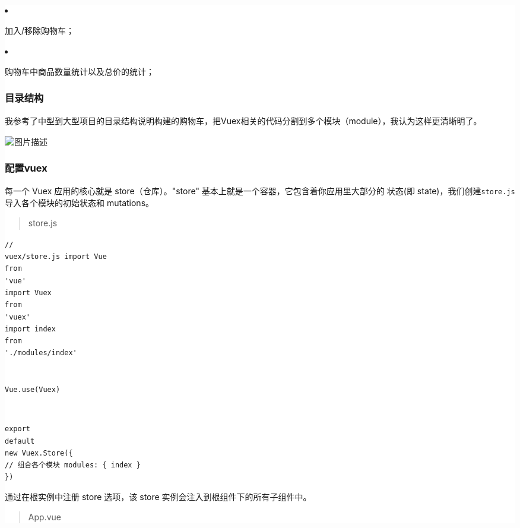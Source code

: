 <li><p>加入/移除购物车；</p></li>
<li><p>购物车中商品数量统计以及总价的统计；</p></li>
</ul>
<h3 id="articleHeader4">目录结构</h3>
<p>我参考了中型到大型项目的目录结构说明构建的购物车，把Vuex相关的代码分割到多个模块（module），我认为这样更清晰明了。</p>
<p><span class="img-wrap"><img data-src="/img/bVypSY?w=212&amp;h=433" src="https://static.alili.tech/img/bVypSY?w=212&amp;h=433" alt="图片描述" title="图片描述" style="cursor: pointer;"></span></p>
<h3 id="articleHeader5">配置vuex</h3>
<p>每一个 Vuex 应用的核心就是 store（仓库）。"store" 基本上就是一个容器，它包含着你应用里大部分的 状态(即 state)，我们创建<code>store.js</code>导入各个模块的初始状态和 mutations。</p>
<blockquote><p>store.js</p></blockquote>
<div class="widget-codetool" style="display:none;">
      <div class="widget-codetool--inner">
      <span class="selectCode code-tool" data-toggle="tooltip" data-placement="top" title="" data-original-title="全选"></span>
      <span type="button" class="copyCode code-tool" data-toggle="tooltip" data-placement="top" data-clipboard-text="// vuex/store.js
import Vue from 'vue'
import Vuex from 'vuex'
import index from './modules/index'

Vue.use(Vuex)

export default new Vuex.Store({
  // 组合各个模块
  modules: {
    index
  }
})" title="" data-original-title="复制"></span>
      <span type="button" class="saveToNote code-tool" data-toggle="tooltip" data-placement="top" title="" data-original-title="放进笔记"></span>
      </div>
      </div><pre class="javascript hljs"><code class="javascript"><span class="hljs-comment">// vuex/store.js</span>
<span class="hljs-keyword">import</span> Vue <span class="hljs-keyword">from</span> <span class="hljs-string">'vue'</span>
<span class="hljs-keyword">import</span> Vuex <span class="hljs-keyword">from</span> <span class="hljs-string">'vuex'</span>
<span class="hljs-keyword">import</span> index <span class="hljs-keyword">from</span> <span class="hljs-string">'./modules/index'</span>

Vue.use(Vuex)

<span class="hljs-keyword">export</span> <span class="hljs-keyword">default</span> <span class="hljs-keyword">new</span> Vuex.Store({
  <span class="hljs-comment">// 组合各个模块</span>
  modules: {
    index
  }
})</code></pre>
<p>通过在根实例中注册 store 选项，该 store 实例会注入到根组件下的所有子组件中。</p>
<blockquote><p>App.vue</p></blockquote>
<div class="widget-codetool" style="display:none;">
      <div class="widget-codetool--inner">
      <span class="selectCode code-tool" data-toggle="tooltip" data-placement="top" title="" data-original-title="全选"></span>
      <span type="button" class="copyCode code-tool" data-toggle="tooltip" data-placement="top" data-clipboard-text="import Nav from './components/Nav.vue'
import store from './vuex/store'
